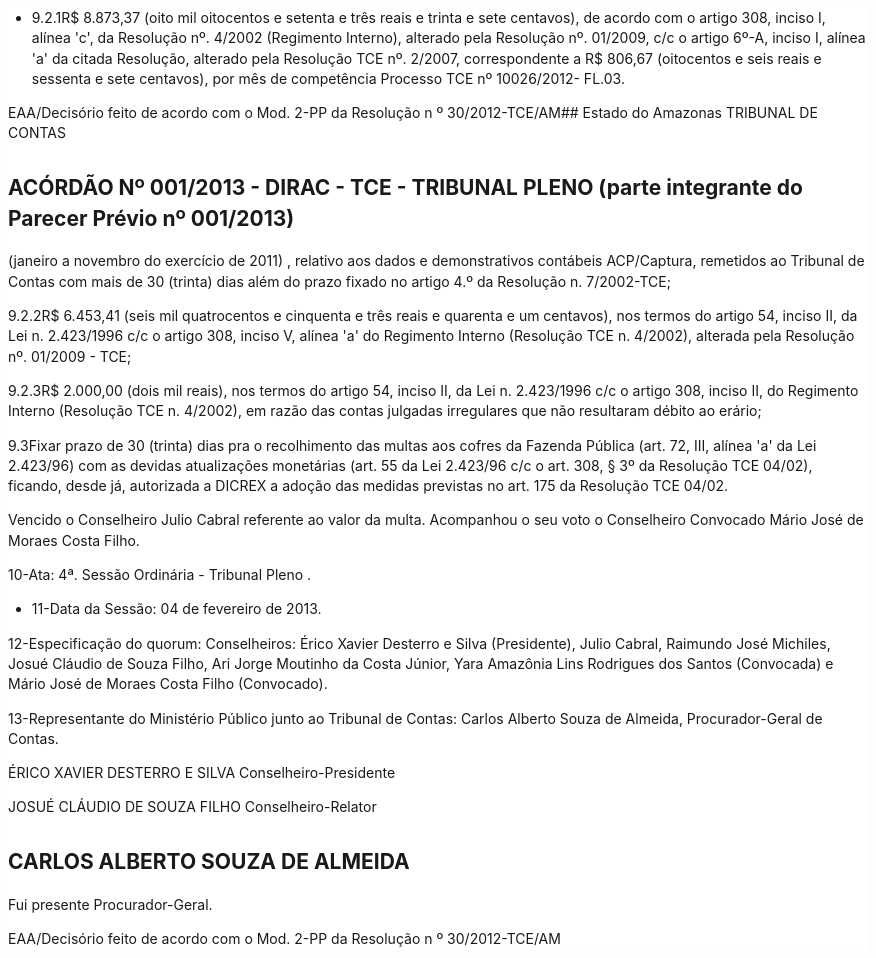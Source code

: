 - 9.2.1R$ 8.873,37 (oito   mil   oitocentos   e   setenta   e   três   reais   e   trinta   e   sete centavos),   de   acordo   com   o   artigo   308,   inciso   I,   alínea   'c',   da   Resolução   nº.   4/2002 (Regimento Interno), alterado pela Resolução nº. 01/2009, c/c o artigo 6º-A, inciso I, alínea 'a' da citada Resolução, alterado pela Resolução TCE nº. 2/2007, correspondente a R$ 806,67 (oitocentos e seis reais e sessenta e sete centavos), por mês de competência Processo TCE nº 10026/2012- FL.03.

EAA/Decisório feito de acordo com o Mod. 2-PP da Resolução n º 30/2012-TCE/AM## Estado do Amazonas TRIBUNAL DE CONTAS

## ACÓRDÃO Nº 001/2013 - DIRAC - TCE - TRIBUNAL PLENO (parte integrante do Parecer Prévio nº 001/2013)

(janeiro a novembro do exercício de 2011) , relativo aos dados e demonstrativos contábeis ACP/Captura, remetidos ao Tribunal de Contas com mais de 30 (trinta) dias além do prazo fixado no artigo 4.º da Resolução n. 7/2002-TCE;

9.2.2R$ 6.453,41 (seis mil quatrocentos e cinquenta e três reais e quarenta e um centavos), nos termos do artigo 54, inciso II, da Lei n. 2.423/1996 c/c o artigo 308, inciso V, alínea 'a' do Regimento Interno (Resolução TCE n. 4/2002), alterada pela Resolução nº. 01/2009 - TCE;

9.2.3R$ 2.000,00 (dois mil reais), nos termos do artigo 54, inciso II, da Lei n. 2.423/1996 c/c o artigo 308, inciso II, do Regimento Interno (Resolução TCE n. 4/2002), em razão das contas julgadas irregulares que não resultaram débito ao erário;

9.3Fixar prazo de 30 (trinta) dias pra o recolhimento das multas aos cofres da Fazenda Pública (art. 72, III, alínea 'a' da Lei 2.423/96) com as devidas atualizações monetárias (art. 55 da Lei 2.423/96 c/c o art. 308, § 3º da Resolução TCE 04/02), ficando, desde já, autorizada a DICREX a adoção das medidas previstas no art. 175 da Resolução TCE 04/02.

Vencido o Conselheiro Julio Cabral referente ao valor da multa. Acompanhou o seu voto o Conselheiro Convocado Mário José de Moraes Costa Filho.

10-Ata: 4ª. Sessão Ordinária - Tribunal Pleno .

- 11-Data da Sessão: 04 de fevereiro de 2013.

12-Especificação do quorum: Conselheiros: Érico Xavier Desterro e Silva (Presidente), Julio Cabral, Raimundo José Michiles, Josué Cláudio de Souza Filho, Ari Jorge Moutinho da Costa Júnior, Yara Amazônia Lins Rodrigues dos Santos (Convocada) e Mário José de Moraes Costa Filho (Convocado).

13-Representante do Ministério Público junto ao Tribunal de Contas: Carlos Alberto Souza de Almeida, Procurador-Geral de Contas.

ÉRICO XAVIER DESTERRO E SILVA Conselheiro-Presidente

JOSUÉ CLÁUDIO DE SOUZA FILHO Conselheiro-Relator

## CARLOS ALBERTO SOUZA DE ALMEIDA

Fui presente Procurador-Geral.

EAA/Decisório feito de acordo com o Mod. 2-PP da Resolução n º 30/2012-TCE/AM